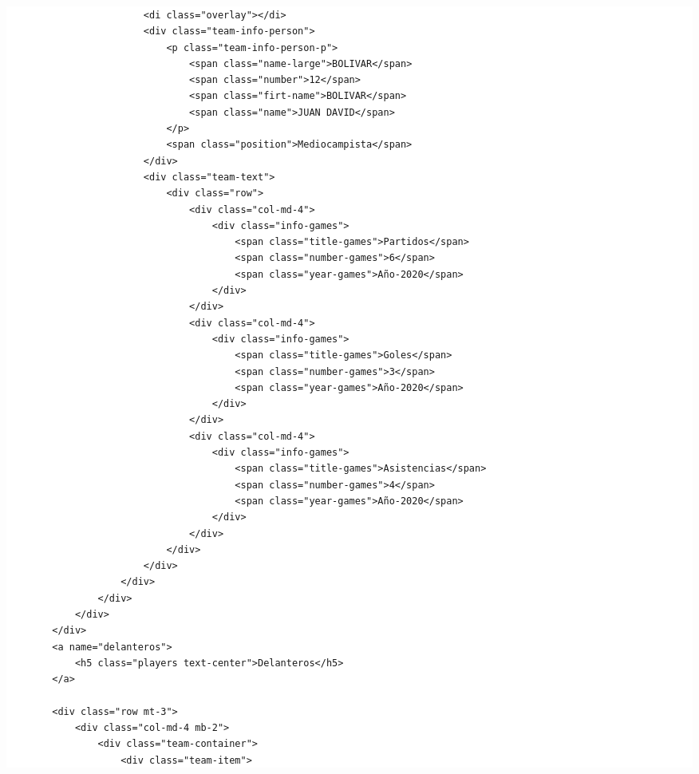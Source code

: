                             <di class="overlay"></di>
                            <div class="team-info-person">
                                <p class="team-info-person-p">
                                    <span class="name-large">BOLIVAR</span>
                                    <span class="number">12</span>
                                    <span class="firt-name">BOLIVAR</span>
                                    <span class="name">JUAN DAVID</span>
                                </p>
                                <span class="position">Mediocampista</span>
                            </div>
                            <div class="team-text">
                                <div class="row">
                                    <div class="col-md-4">
                                        <div class="info-games">
                                            <span class="title-games">Partidos</span>
                                            <span class="number-games">6</span>
                                            <span class="year-games">Año-2020</span>
                                        </div>
                                    </div>
                                    <div class="col-md-4">
                                        <div class="info-games">
                                            <span class="title-games">Goles</span>
                                            <span class="number-games">3</span>
                                            <span class="year-games">Año-2020</span>
                                        </div>
                                    </div>
                                    <div class="col-md-4">
                                        <div class="info-games">
                                            <span class="title-games">Asistencias</span>
                                            <span class="number-games">4</span>
                                            <span class="year-games">Año-2020</span>
                                        </div>
                                    </div>
                                </div>
                            </div>
                        </div>
                    </div>
                </div>
            </div>
            <a name="delanteros">
                <h5 class="players text-center">Delanteros</h5>
            </a>

            <div class="row mt-3">
                <div class="col-md-4 mb-2">
                    <div class="team-container">
                        <div class="team-item">